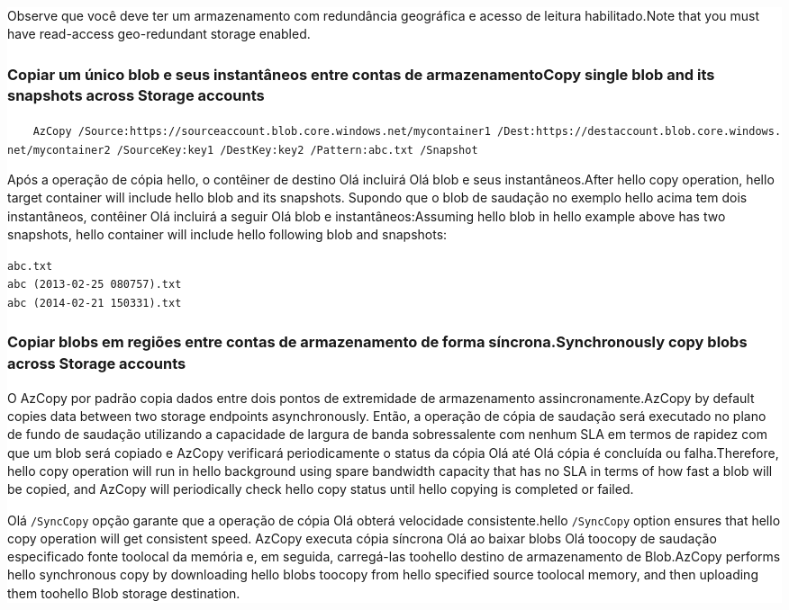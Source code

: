 <span data-ttu-id="bb692-169">Observe que você deve ter um armazenamento com redundância geográfica e acesso de leitura habilitado.</span><span class="sxs-lookup"><span data-stu-id="bb692-169">Note that you must have read-access geo-redundant storage enabled.</span></span>

### <a name="copy-single-blob-and-its-snapshots-across-storage-accounts"></a><span data-ttu-id="bb692-170">Copiar um único blob e seus instantâneos entre contas de armazenamento</span><span class="sxs-lookup"><span data-stu-id="bb692-170">Copy single blob and its snapshots across Storage accounts</span></span>

```azcopy
    AzCopy /Source:https://sourceaccount.blob.core.windows.net/mycontainer1 /Dest:https://destaccount.blob.core.windows.net/mycontainer2 /SourceKey:key1 /DestKey:key2 /Pattern:abc.txt /Snapshot
```

<span data-ttu-id="bb692-171">Após a operação de cópia hello, o contêiner de destino Olá incluirá Olá blob e seus instantâneos.</span><span class="sxs-lookup"><span data-stu-id="bb692-171">After hello copy operation, hello target container will include hello blob and its snapshots.</span></span> <span data-ttu-id="bb692-172">Supondo que o blob de saudação no exemplo hello acima tem dois instantâneos, contêiner Olá incluirá a seguir Olá blob e instantâneos:</span><span class="sxs-lookup"><span data-stu-id="bb692-172">Assuming hello blob in hello example above has two snapshots, hello container will include hello following blob and snapshots:</span></span>

    abc.txt
    abc (2013-02-25 080757).txt
    abc (2014-02-21 150331).txt

### <a name="synchronously-copy-blobs-across-storage-accounts"></a><span data-ttu-id="bb692-173">Copiar blobs em regiões entre contas de armazenamento de forma síncrona.</span><span class="sxs-lookup"><span data-stu-id="bb692-173">Synchronously copy blobs across Storage accounts</span></span>
<span data-ttu-id="bb692-174">O AzCopy por padrão copia dados entre dois pontos de extremidade de armazenamento assincronamente.</span><span class="sxs-lookup"><span data-stu-id="bb692-174">AzCopy by default copies data between two storage endpoints asynchronously.</span></span> <span data-ttu-id="bb692-175">Então, a operação de cópia de saudação será executado no plano de fundo de saudação utilizando a capacidade de largura de banda sobressalente com nenhum SLA em termos de rapidez com que um blob será copiado e AzCopy verificará periodicamente o status da cópia Olá até Olá cópia é concluída ou falha.</span><span class="sxs-lookup"><span data-stu-id="bb692-175">Therefore, hello copy operation will run in hello background using spare bandwidth capacity that has no SLA in terms of how fast a blob will be copied, and AzCopy will periodically check hello copy status until hello copying is completed or failed.</span></span>

<span data-ttu-id="bb692-176">Olá `/SyncCopy` opção garante que a operação de cópia Olá obterá velocidade consistente.</span><span class="sxs-lookup"><span data-stu-id="bb692-176">hello `/SyncCopy` option ensures that hello copy operation will get consistent speed.</span></span> <span data-ttu-id="bb692-177">AzCopy executa cópia síncrona Olá ao baixar blobs Olá toocopy de saudação especificado fonte toolocal da memória e, em seguida, carregá-las toohello destino de armazenamento de Blob.</span><span class="sxs-lookup"><span data-stu-id="bb692-177">AzCopy performs hello synchronous copy by downloading hello blobs toocopy from hello specified source toolocal memory, and then uploading them toohello Blob storage destination.</span></span>
